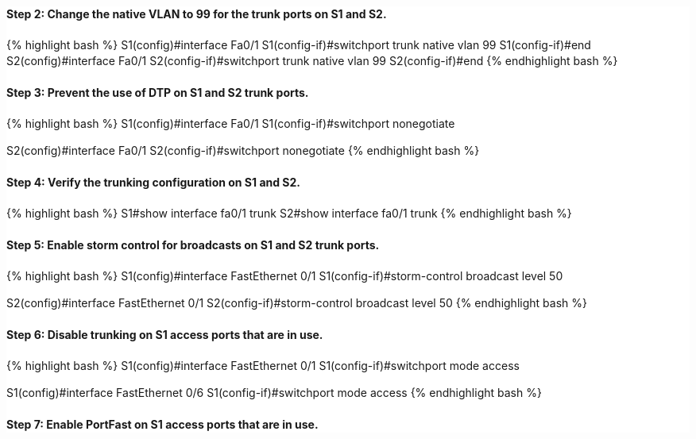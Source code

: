 #### Step 2: Change the native VLAN to 99 for the trunk ports on S1 and S2.

{% highlight bash %}
S1(config)#interface Fa0/1
S1(config-if)#switchport trunk native vlan 99
S1(config-if)#end
S2(config)#interface Fa0/1
S2(config-if)#switchport trunk native vlan 99
S2(config-if)#end
{% endhighlight bash %}

#### Step 3: Prevent the use of DTP on S1 and S2 trunk ports.

{% highlight bash %}
S1(config)#interface Fa0/1
S1(config-if)#switchport nonegotiate

S2(config)#interface Fa0/1
S2(config-if)#switchport nonegotiate
{% endhighlight bash %}

#### Step 4: Verify the trunking configuration on S1 and S2.

{% highlight bash %}
S1#show interface fa0/1 trunk
S2#show interface fa0/1 trunk
{% endhighlight bash %}

#### Step 5: Enable storm control for broadcasts on S1 and S2 trunk ports.

{% highlight bash %}
S1(config)#interface FastEthernet 0/1
S1(config-if)#storm-control broadcast level 50

S2(config)#interface FastEthernet 0/1
S2(config-if)#storm-control broadcast level 50
{% endhighlight bash %}

#### Step 6: Disable trunking on S1 access ports that are in use.

{% highlight bash %}
S1(config)#interface FastEthernet 0/1
S1(config-if)#switchport mode access

S1(config)#interface FastEthernet 0/6
S1(config-if)#switchport mode access
{% endhighlight bash %}

#### Step 7: Enable PortFast on S1 access ports that are in use.
